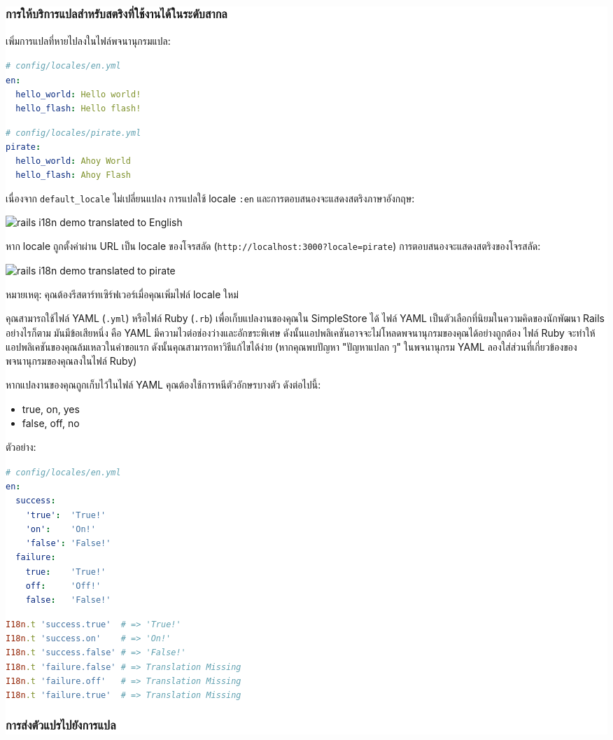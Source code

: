 ### การให้บริการแปลสำหรับสตริงที่ใช้งานได้ในระดับสากล

เพิ่มการแปลที่หายไปลงในไฟล์พจนานุกรมแปล:

```yaml
# config/locales/en.yml
en:
  hello_world: Hello world!
  hello_flash: Hello flash!
```

```yaml
# config/locales/pirate.yml
pirate:
  hello_world: Ahoy World
  hello_flash: Ahoy Flash
```

เนื่องจาก `default_locale` ไม่เปลี่ยนแปลง การแปลใช้ locale `:en` และการตอบสนองจะแสดงสตริงภาษาอังกฤษ:

![rails i18n demo translated to English](images/i18n/demo_translated_en.png)

หาก locale ถูกตั้งค่าผ่าน URL เป็น locale ของโจรสลัด (`http://localhost:3000?locale=pirate`) การตอบสนองจะแสดงสตริงของโจรสลัด:

![rails i18n demo translated to pirate](images/i18n/demo_translated_pirate.png)

หมายเหตุ: คุณต้องรีสตาร์ทเซิร์ฟเวอร์เมื่อคุณเพิ่มไฟล์ locale ใหม่

คุณสามารถใช้ไฟล์ YAML (`.yml`) หรือไฟล์ Ruby (`.rb`) เพื่อเก็บแปลงานของคุณใน SimpleStore ได้ ไฟล์ YAML เป็นตัวเลือกที่นิยมในความคิดของนักพัฒนา Rails อย่างไรก็ตาม มันมีข้อเสียหนึ่ง คือ YAML มีความไวต่อช่องว่างและอักขระพิเศษ ดังนั้นแอปพลิเคชันอาจจะไม่โหลดพจนานุกรมของคุณได้อย่างถูกต้อง ไฟล์ Ruby จะทำให้แอปพลิเคชันของคุณล้มเหลวในคำขอแรก ดังนั้นคุณสามารถหาวิธีแก้ไขได้ง่าย (หากคุณพบปัญหา "ปัญหาแปลก ๆ" ในพจนานุกรม YAML ลองใส่ส่วนที่เกี่ยวข้องของพจนานุกรมของคุณลงในไฟล์ Ruby)

หากแปลงานของคุณถูกเก็บไว้ในไฟล์ YAML คุณต้องใช้การหนีตัวอักษรบางตัว ดังต่อไปนี้:

* true, on, yes
* false, off, no

ตัวอย่าง:

```yaml
# config/locales/en.yml
en:
  success:
    'true':  'True!'
    'on':    'On!'
    'false': 'False!'
  failure:
    true:    'True!'
    off:     'Off!'
    false:   'False!'
```

```ruby
I18n.t 'success.true'  # => 'True!'
I18n.t 'success.on'    # => 'On!'
I18n.t 'success.false' # => 'False!'
I18n.t 'failure.false' # => Translation Missing
I18n.t 'failure.off'   # => Translation Missing
I18n.t 'failure.true'  # => Translation Missing
```
### การส่งตัวแปรไปยังการแปล
